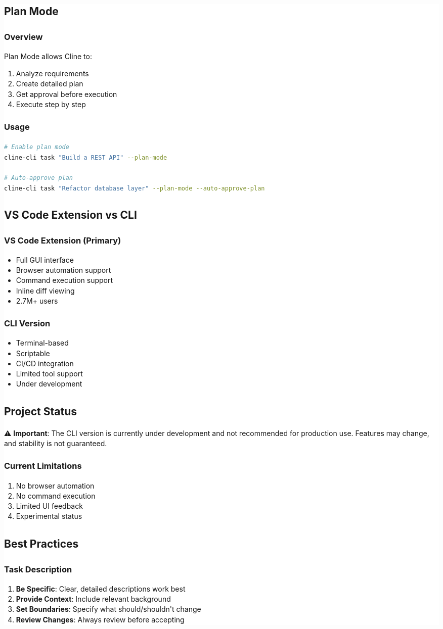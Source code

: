 ## Plan Mode

### Overview
Plan Mode allows Cline to:
1. Analyze requirements
2. Create detailed plan
3. Get approval before execution
4. Execute step by step

### Usage
```bash
# Enable plan mode
cline-cli task "Build a REST API" --plan-mode

# Auto-approve plan
cline-cli task "Refactor database layer" --plan-mode --auto-approve-plan
```

## VS Code Extension vs CLI

### VS Code Extension (Primary)
- Full GUI interface
- Browser automation support
- Command execution support
- Inline diff viewing
- 2.7M+ users

### CLI Version
- Terminal-based
- Scriptable
- CI/CD integration
- Limited tool support
- Under development

## Project Status

⚠️ **Important**: The CLI version is currently under development and not recommended for production use. Features may change, and stability is not guaranteed.

### Current Limitations
1. No browser automation
2. No command execution
3. Limited UI feedback
4. Experimental status

## Best Practices

### Task Description
1. **Be Specific**: Clear, detailed descriptions work best
2. **Provide Context**: Include relevant background
3. **Set Boundaries**: Specify what should/shouldn't change
4. **Review Changes**: Always review before accepting
